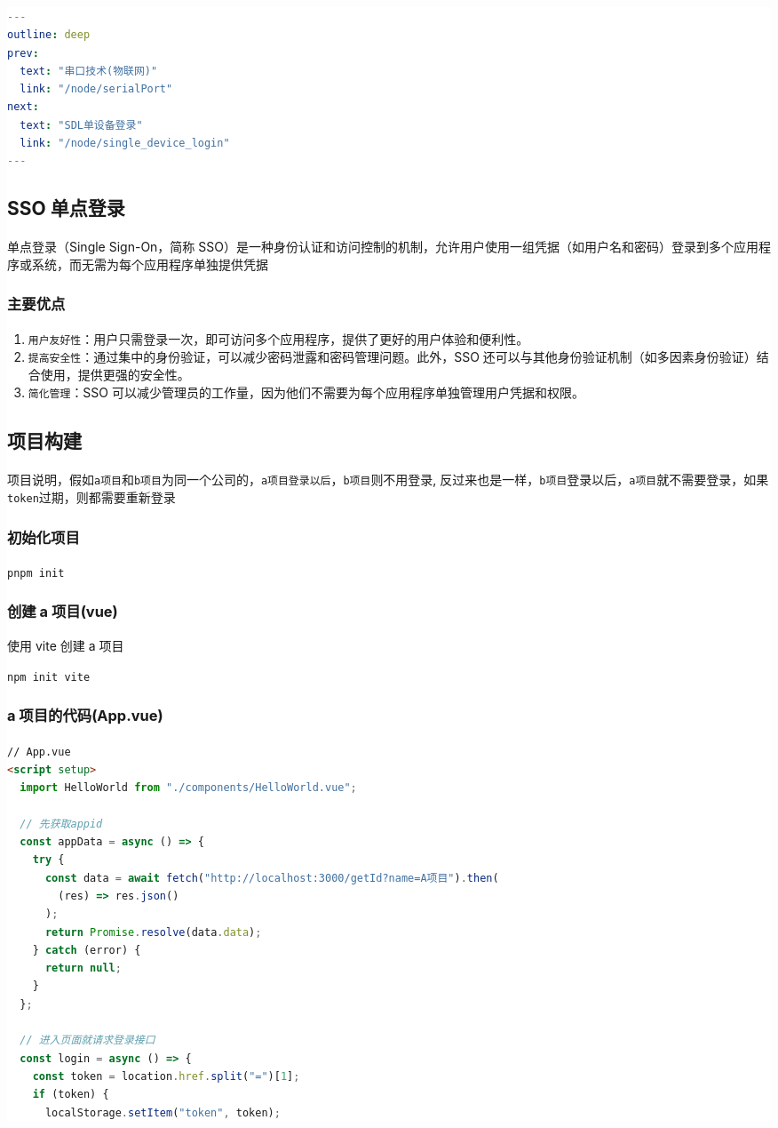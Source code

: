 ```yaml
---
outline: deep
prev:
  text: "串口技术(物联网)"
  link: "/node/serialPort"
next:
  text: "SDL单设备登录"
  link: "/node/single_device_login"
---
```


## SSO 单点登录

单点登录（Single Sign-On，简称 SSO）是一种身份认证和访问控制的机制，允许用户使用一组凭据（如用户名和密码）登录到多个应用程序或系统，而无需为每个应用程序单独提供凭据

### 主要优点

1. `用户友好性`：用户只需登录一次，即可访问多个应用程序，提供了更好的用户体验和便利性。
2. `提高安全性`：通过集中的身份验证，可以减少密码泄露和密码管理问题。此外，SSO 还可以与其他身份验证机制（如多因素身份验证）结合使用，提供更强的安全性。
3. `简化管理`：SSO 可以减少管理员的工作量，因为他们不需要为每个应用程序单独管理用户凭据和权限。

## 项目构建

项目说明，假如`a项目`和`b项目`为同一个公司的，`a项目登录以后`，`b项目`则不用登录,
反过来也是一样，`b项目`登录以后，`a项目`就不需要登录，如果`token`过期，则都需要重新登录

### 初始化项目

```sh
pnpm init
```

### 创建 a 项目(vue)

使用 vite 创建 a 项目

```sh
npm init vite
```

### a 项目的代码(App.vue)

```html
// App.vue
<script setup>
  import HelloWorld from "./components/HelloWorld.vue";

  // 先获取appid
  const appData = async () => {
    try {
      const data = await fetch("http://localhost:3000/getId?name=A项目").then(
        (res) => res.json()
      );
      return Promise.resolve(data.data);
    } catch (error) {
      return null;
    }
  };

  // 进入页面就请求登录接口
  const login = async () => {
    const token = location.href.split("=")[1];
    if (token) {
      localStorage.setItem("token", token);
```